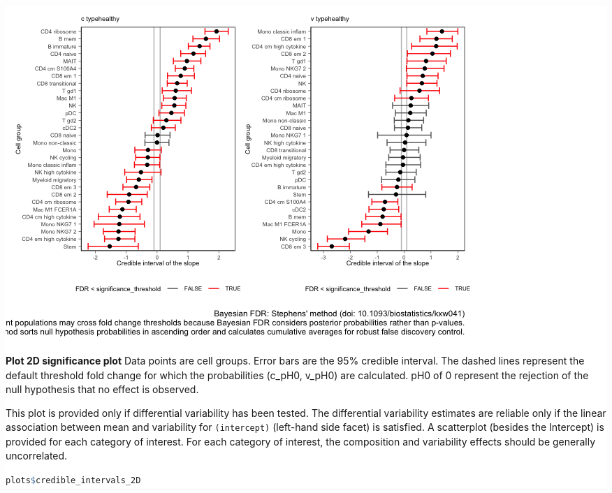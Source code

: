 ![](inst/figures/unnamed-chunk-23-1.png)

**Plot 2D significance plot** Data points are cell groups. Error bars
are the 95% credible interval. The dashed lines represent the default
threshold fold change for which the probabilities (c_pH0, v_pH0) are
calculated. pH0 of 0 represent the rejection of the null hypothesis that
no effect is observed.

This plot is provided only if differential variability has been tested.
The differential variability estimates are reliable only if the linear
association between mean and variability for `(intercept)` (left-hand
side facet) is satisfied. A scatterplot (besides the Intercept) is
provided for each category of interest. For each category of interest,
the composition and variability effects should be generally
uncorrelated.

``` r
plots$credible_intervals_2D
```

